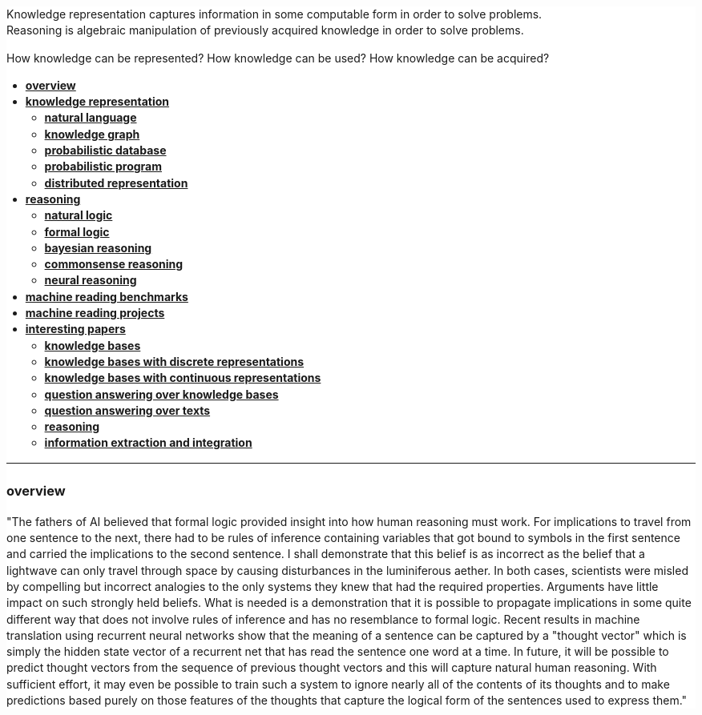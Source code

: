  Knowledge representation captures information in some computable form in order to solve problems.  
  Reasoning is algebraic manipulation of previously acquired knowledge in order to solve problems.  

  How knowledge can be represented? How knowledge can be used? How knowledge can be acquired?


  * [**overview**](#overview)
  * [**knowledge representation**](#knowledge-representation)
    - [**natural language**](#knowledge-representation---natural-language)
    - [**knowledge graph**](#knowledge-representation---knowledge-graph)
    - [**probabilistic database**](#knowledge-representation---probabilistic-database)
    - [**probabilistic program**](#knowledge-representation---probabilistic-program)
    - [**distributed representation**](#knowledge-representation---distributed-representation)
  * [**reasoning**](#reasoning)
    - [**natural logic**](#reasoning---natural-logic)
    - [**formal logic**](#reasoning---formal-logic)
    - [**bayesian reasoning**](#reasoning---bayesian-reasoning)
    - [**commonsense reasoning**](#reasoning---commonsense-reasoning)
    - [**neural reasoning**](#reasoning---neural-reasoning)
  * [**machine reading benchmarks**](#machine-reading-benchmarks)
  * [**machine reading projects**](#machine-reading-projects)
  * [**interesting papers**](#interesting-papers)
    - [**knowledge bases**](#interesting-papers---knowledge-bases)
    - [**knowledge bases with discrete representations**](#interesting-papers---knowledge-bases-with-discrete-representations)
    - [**knowledge bases with continuous representations**](#interesting-papers---knowledge-bases-with-continuous-representations)
    - [**question answering over knowledge bases**](#interesting-papers---question-answering-over-knowledge-bases)
    - [**question answering over texts**](#interesting-papers---question-answering-over-texts)
    - [**reasoning**](#interesting-papers---reasoning)
    - [**information extraction and integration**](#interesting-papers---information-extraction-and-integration)



---
### overview

  "The fathers of AI believed that formal logic provided insight into how human reasoning must work. For implications to travel from one sentence to the next, there had to be rules of inference containing variables that got bound to symbols in the first sentence and carried the implications to the second sentence. I shall demonstrate that this belief is as incorrect as the belief that a lightwave can only travel through space by causing disturbances in the luminiferous aether. In both cases, scientists were misled by compelling but incorrect analogies to the only systems they knew that had the required properties. Arguments have little impact on such strongly held beliefs. What is needed is a demonstration that it is possible to propagate implications in some quite different way that does not involve rules of inference and has no resemblance to formal logic. Recent results in machine translation using recurrent neural networks show that the meaning of a sentence can be captured by a "thought vector" which is simply the hidden state vector of a recurrent net that has read the sentence one word at a time. In future, it will be possible to predict thought vectors from the sequence of previous thought vectors and this will capture natural human reasoning. With sufficient effort, it may even be possible to train such a system to ignore nearly all of the contents of its thoughts and to make predictions based purely on those features of the thoughts that capture the logical form of the sentences used to express them."
